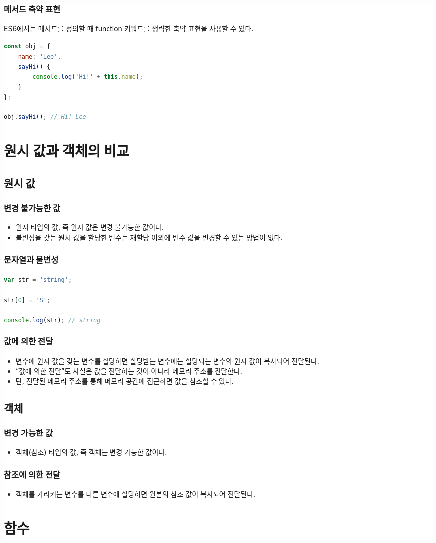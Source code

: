 ### 메서드 축약 표현

ES6에서는 메서드를 정의할 때 function 키워드를 생략한 축약 표현을 사용할 수 있다.

```jsx
const obj = {
	name: 'Lee',
	sayHi() {
		console.log('Hi!' + this.name);
	}
};

obj.sayHi(); // Hi! Lee
```

# 원시 값과 객체의 비교

## 원시 값

### 변경 불가능한 값

- 원시 타입의 값, 즉 원시 값은 변경 불가능한 값이다.
- 불변성을 갖는 원시 값을 할당한 변수는 재할당 이외에 변수 값을 변경할 수 있는 방법이 없다.

### 문자열과 불변성

```jsx
var str = 'string';

str[0] = 'S';

console.log(str); // string
```

### 값에 의한 전달

- 변수에 원시 값을 갖는 변수를 할당하면 할당받는 변수에는 할당되는 변수의 원시 값이 복사되어 전달된다.
- “값에 의한 전달”도 사실은 값을 전달하는 것이 아니라 메모리 주소를 전달한다.
- 단, 전달된 메모리 주소를 통해 메모리 공간에 접근하면 값을 참조할 수 있다.

## 객체

### 변경 가능한 값

- 객체(참조) 타입의 값, 즉 객체는 변경 가능한 값이다.

### 참조에 의한 전달

- 객체를 가리키는 변수를 다른 변수에 할당하면 원본의 참조 값이 복사되어 전달된다.

# 함수
